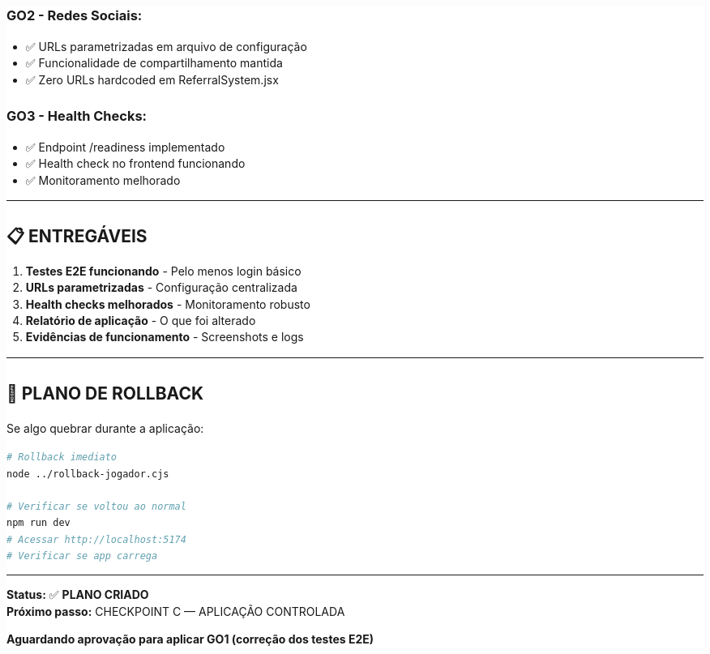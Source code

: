 ### **GO2 - Redes Sociais:**
- ✅ URLs parametrizadas em arquivo de configuração
- ✅ Funcionalidade de compartilhamento mantida
- ✅ Zero URLs hardcoded em ReferralSystem.jsx

### **GO3 - Health Checks:**
- ✅ Endpoint /readiness implementado
- ✅ Health check no frontend funcionando
- ✅ Monitoramento melhorado

---

## 📋 ENTREGÁVEIS

1. **Testes E2E funcionando** - Pelo menos login básico
2. **URLs parametrizadas** - Configuração centralizada
3. **Health checks melhorados** - Monitoramento robusto
4. **Relatório de aplicação** - O que foi alterado
5. **Evidências de funcionamento** - Screenshots e logs

---

## 🚨 PLANO DE ROLLBACK

Se algo quebrar durante a aplicação:

```bash
# Rollback imediato
node ../rollback-jogador.cjs

# Verificar se voltou ao normal
npm run dev
# Acessar http://localhost:5174
# Verificar se app carrega
```

---

**Status:** ✅ **PLANO CRIADO**  
**Próximo passo:** CHECKPOINT C — APLICAÇÃO CONTROLADA

**Aguardando aprovação para aplicar GO1 (correção dos testes E2E)**
